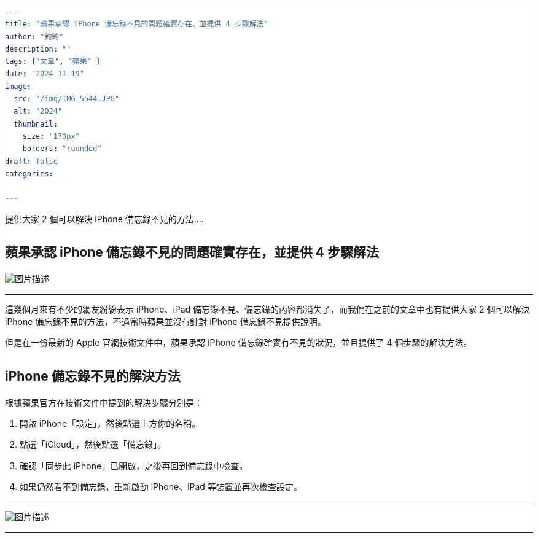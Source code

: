 ```yaml
---
title: "蘋果承認 iPhone 備忘錄不見的問題確實存在，並提供 4 步驟解法"
author: "鈞鈞"
description: ""
tags: ["文章", "蘋果" ]
date: "2024-11-19"
image:
  src: "/img/IMG_5544.JPG"
  alt: "2024"
  thumbnail:
    size: "170px"
    borders: "rounded"
draft: false
categories:

---
```


提供大家 2 個可以解決 iPhone 備忘錄不見的方法....


## **蘋果承認 iPhone 備忘錄不見的問題確實存在，並提供 4 步驟解法**

<a href="/img/IMG_5544.JPG " data-lightbox="image-1" data-title="我的图片">
    <img src="/img/IMG_5544.JPG " width="80%" alt="图片描述">
</a>

---

這幾個月來有不少的網友紛紛表示 iPhone、iPad 備忘錄不見、備忘錄的內容都消失了，而我們在之前的文章中也有提供大家 2 個可以解決 iPhone 備忘錄不見的方法，不過當時蘋果並沒有針對 iPhone 備忘錄不見提供說明。

但是在一份最新的 Apple 官網技術文件中，蘋果承認 iPhone 備忘錄確實有不見的狀況，並且提供了 4 個步驟的解決方法。

## **iPhone 備忘錄不見的解決方法**

根據蘋果官方在技術文件中提到的解決步驟分別是：

1. 開啟 iPhone「設定」，然後點選上方你的名稱。

2. 點選「iCloud」，然後點選「備忘錄」。

3. 確認「同步此 iPhone」已開啟，之後再回到備忘錄中檢查。

4. 如果仍然看不到備忘錄，重新啟動 iPhone、iPad 等裝置並再次檢查設定。

---

<a href="/img/IMG_5545.WEBP " data-lightbox="image-1" data-title="我的图片">
    <img src="/img/IMG_5545.WEBP " width="80%" alt="图片描述">
</a>

---
